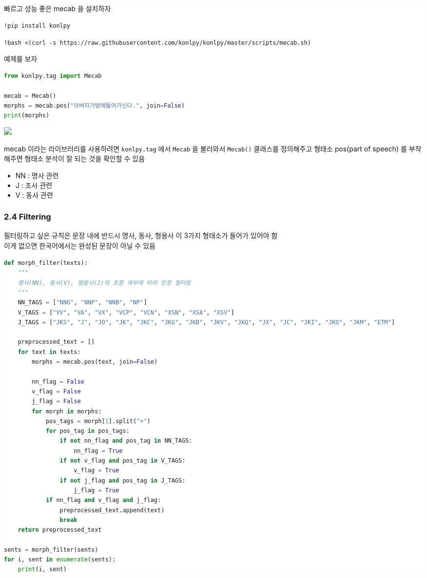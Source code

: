 빠르고 성능 좋은 mecab 을 설치하자

`!pip install konlpy`

`!bash <(curl -s https://raw.githubusercontent.com/konlpy/konlpy/master/scripts/mecab.sh)`

예제를 보자

```python
from konlpy.tag import Mecab

mecab = Mecab()
morphs = mecab.pos("아버지가방에들어가신다.", join=False)
print(morphs)
```

![]({{site.url}}/assets/images/boostcamp/80c7b579.png)

mecab 이라는 라이브러리를 사용하려면 `konlpy.tag` 에서 `Mecab` 을 불러와서 `Mecab()` 클래스를 정의해주고 
형태소 pos(part of speech) 를 부착해주면 형태소 분석이 잘 되는 것을 확인할 수 있음

- NN : 명사 관련
- J : 조사 관련
- V : 동사 관련 

### 2.4 Filtering

필터링하고 싶은 규칙은 문장 내에 반드시 명사, 동사, 형용사 이 3가지 형태소가 들어가 있어야 함  
이게 없으면 한국어에서는 완성된 문장이 아닐 수 있음

```python
def morph_filter(texts):
    """
    명사(NN), 동사(V), 형용사(J)의 포함 여부에 따라 문장 필터링
    """
    NN_TAGS = ["NNG", "NNP", "NNB", "NP"]
    V_TAGS = ["VV", "VA", "VX", "VCP", "VCN", "XSN", "XSA", "XSV"]
    J_TAGS = ["JKS", "J", "JO", "JK", "JKC", "JKG", "JKB", "JKV", "JKQ", "JX", "JC", "JKI", "JKO", "JKM", "ETM"]

    preprocessed_text = []
    for text in texts:
        morphs = mecab.pos(text, join=False)

        nn_flag = False
        v_flag = False
        j_flag = False
        for morph in morphs:
            pos_tags = morph[1].split("+")
            for pos_tag in pos_tags:
                if not nn_flag and pos_tag in NN_TAGS:
                    nn_flag = True
                if not v_flag and pos_tag in V_TAGS:
                    v_flag = True
                if not j_flag and pos_tag in J_TAGS:
                    j_flag = True
            if nn_flag and v_flag and j_flag:
                preprocessed_text.append(text)
                break
    return preprocessed_text
    
sents = morph_filter(sents)
for i, sent in enumerate(sents):
    print(i, sent)
```
